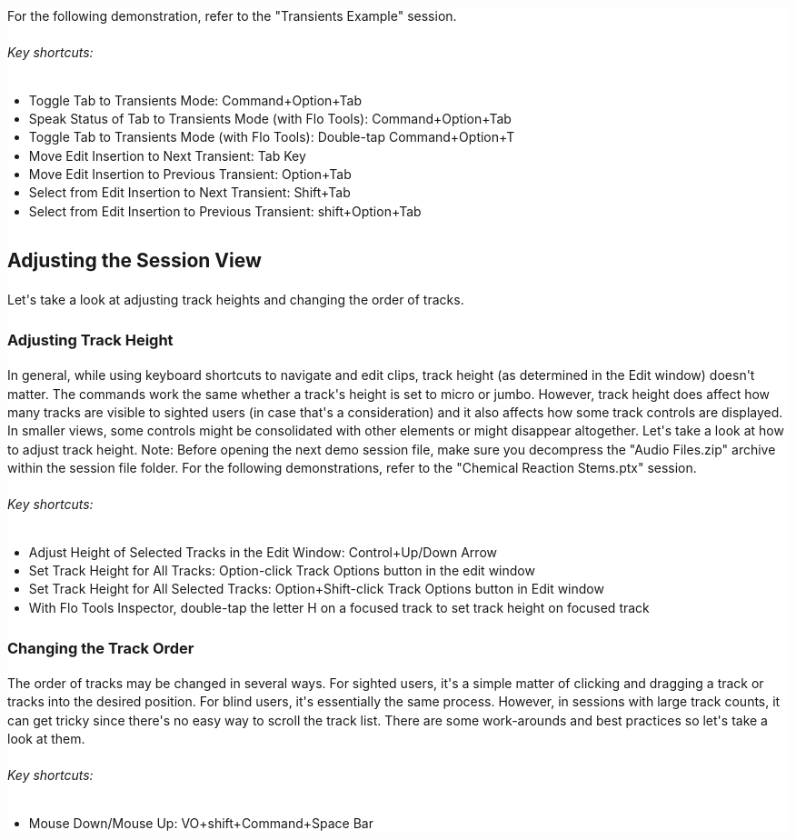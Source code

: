 For the following demonstration, refer to the "Transients Example" session.

<audio controls><source src='https://raw.githubusercontent.com/PTAccess/PTAccess.github.io/master/audio/070 Tabbing to Transients.m4a'></audio>

###### Key shortcuts:

* Toggle Tab to Transients Mode: Command+Option+Tab
* Speak Status of Tab to Transients Mode (with Flo Tools): Command+Option+Tab
* Toggle Tab to Transients Mode (with Flo Tools): Double-tap Command+Option+T
* Move Edit Insertion to Next Transient: Tab Key
* Move Edit Insertion to Previous Transient: Option+Tab
* Select from Edit Insertion to Next Transient: Shift+Tab
* Select from Edit Insertion to Previous Transient: shift+Option+Tab

## Adjusting the Session View
Let's take a look at adjusting track heights and changing the order of tracks.

### Adjusting Track Height
In general, while using keyboard shortcuts to navigate and edit clips, track height (as determined in the Edit window) doesn't matter. The commands work the same whether a track's height is set to micro or jumbo. However, track height does affect how many tracks are visible to sighted users (in case that's a consideration) and it also affects how some track controls are displayed. In smaller views, some controls might be consolidated with other elements or might disappear altogether. Let's take a look at how to adjust track height.
Note: Before opening the next demo session file, make sure you decompress the "Audio Files.zip" archive within the session file folder. For the following demonstrations, refer to the "Chemical Reaction Stems.ptx" session.

<audio controls><source src='https://raw.githubusercontent.com/PTAccess/PTAccess.github.io/master/audio/071 Adjusting Track Heights.m4a'></audio>

###### Key shortcuts:

* Adjust Height of Selected Tracks in the Edit Window: Control+Up/Down Arrow
* Set Track Height for All Tracks: Option-click Track Options button in the edit window
* Set Track Height for All Selected Tracks: Option+Shift-click Track Options button in Edit window
* With Flo Tools Inspector, double-tap the letter H on a focused track to set track height on focused track

### Changing the Track Order
The order of tracks may be changed in several ways. For sighted users, it's a simple matter of clicking and dragging a track or tracks into the desired position. For blind users, it's essentially the same process. However, in sessions with large track counts, it can get tricky since there's no easy way to scroll the track list. There are some work-arounds and best practices so let's take a look at them.

<audio controls><source src='https://raw.githubusercontent.com/PTAccess/PTAccess.github.io/master/audio/072 Changing the Track Order.m4a'></audio>

###### Key shortcuts:

* Mouse Down/Mouse Up: VO+shift+Command+Space Bar
